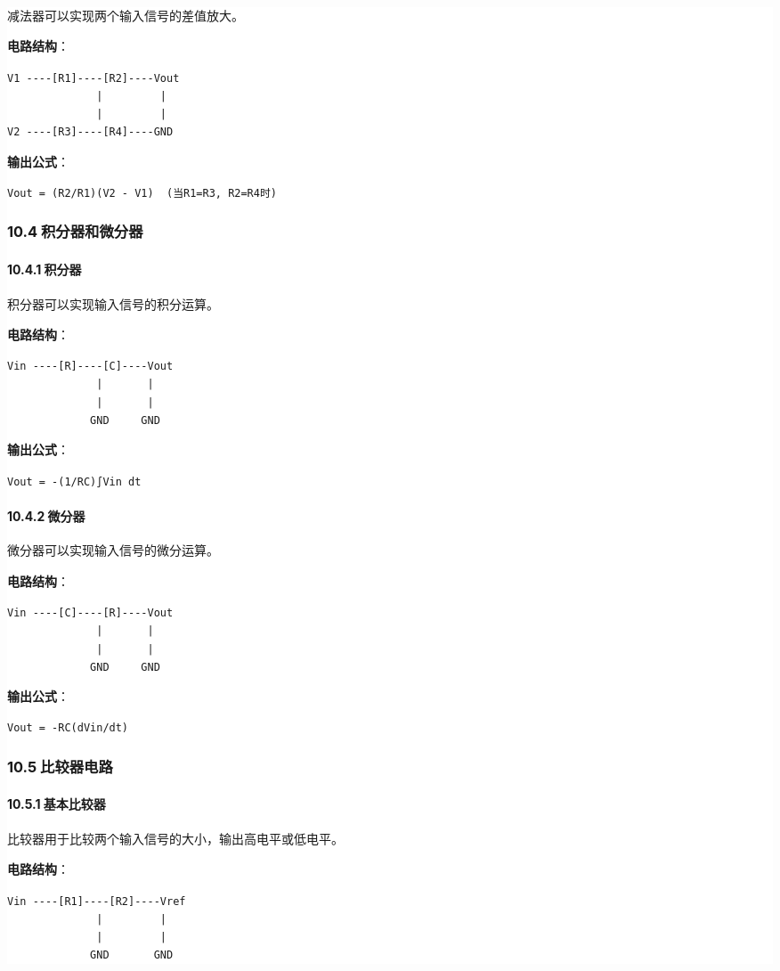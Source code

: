 减法器可以实现两个输入信号的差值放大。

**电路结构**：
```
V1 ----[R1]----[R2]----Vout
              |         |
              |         |
V2 ----[R3]----[R4]----GND
```

**输出公式**：
```
Vout = (R2/R1)(V2 - V1)  (当R1=R3, R2=R4时)
```

### 10.4 积分器和微分器

#### 10.4.1 积分器

积分器可以实现输入信号的积分运算。

**电路结构**：
```
Vin ----[R]----[C]----Vout
              |       |
              |       |
             GND     GND
```

**输出公式**：
```
Vout = -(1/RC)∫Vin dt
```

#### 10.4.2 微分器

微分器可以实现输入信号的微分运算。

**电路结构**：
```
Vin ----[C]----[R]----Vout
              |       |
              |       |
             GND     GND
```

**输出公式**：
```
Vout = -RC(dVin/dt)
```

### 10.5 比较器电路

#### 10.5.1 基本比较器

比较器用于比较两个输入信号的大小，输出高电平或低电平。

**电路结构**：
```
Vin ----[R1]----[R2]----Vref
              |         |
              |         |
             GND       GND
```
